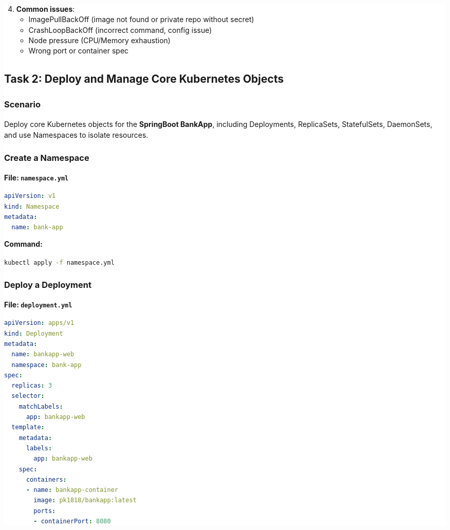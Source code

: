 4. **Common issues**:
   * ImagePullBackOff (image not found or private repo without secret)
   * CrashLoopBackOff (incorrect command, config issue)
   * Node pressure (CPU/Memory exhaustion)
   * Wrong port or container spec


##  Task 2: Deploy and Manage Core Kubernetes Objects

### Scenario
Deploy core Kubernetes objects for the **SpringBoot BankApp**, including Deployments, ReplicaSets, StatefulSets, DaemonSets, and use Namespaces to isolate resources.


###  Create a Namespace
**File: `namespace.yml`**
```yml
apiVersion: v1
kind: Namespace
metadata:
  name: bank-app
```

**Command:**
```bash
kubectl apply -f namespace.yml
```

###  Deploy a Deployment
**File: `deployment.yml`**
```yml
apiVersion: apps/v1
kind: Deployment
metadata:
  name: bankapp-web
  namespace: bank-app
spec:
  replicas: 3
  selector:
    matchLabels:
      app: bankapp-web
  template:
    metadata:
      labels:
        app: bankapp-web
    spec:
      containers:
      - name: bankapp-container
        image: pk1818/bankapp:latest
        ports:
        - containerPort: 8080
```
